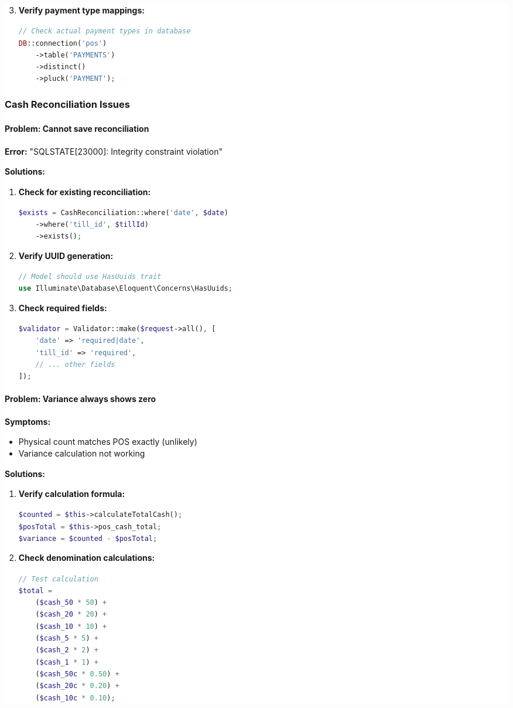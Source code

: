 3. **Verify payment type mappings:**
   ```php
   // Check actual payment types in database
   DB::connection('pos')
       ->table('PAYMENTS')
       ->distinct()
       ->pluck('PAYMENT');
   ```

### Cash Reconciliation Issues

#### Problem: Cannot save reconciliation
**Error:** "SQLSTATE[23000]: Integrity constraint violation"

**Solutions:**
1. **Check for existing reconciliation:**
   ```php
   $exists = CashReconciliation::where('date', $date)
       ->where('till_id', $tillId)
       ->exists();
   ```

2. **Verify UUID generation:**
   ```php
   // Model should use HasUuids trait
   use Illuminate\Database\Eloquent\Concerns\HasUuids;
   ```

3. **Check required fields:**
   ```php
   $validator = Validator::make($request->all(), [
       'date' => 'required|date',
       'till_id' => 'required',
       // ... other fields
   ]);
   ```

#### Problem: Variance always shows zero
**Symptoms:**
- Physical count matches POS exactly (unlikely)
- Variance calculation not working

**Solutions:**
1. **Verify calculation formula:**
   ```php
   $counted = $this->calculateTotalCash();
   $posTotal = $this->pos_cash_total;
   $variance = $counted - $posTotal;
   ```

2. **Check denomination calculations:**
   ```php
   // Test calculation
   $total = 
       ($cash_50 * 50) +
       ($cash_20 * 20) +
       ($cash_10 * 10) +
       ($cash_5 * 5) +
       ($cash_2 * 2) +
       ($cash_1 * 1) +
       ($cash_50c * 0.50) +
       ($cash_20c * 0.20) +
       ($cash_10c * 0.10);
   ```
